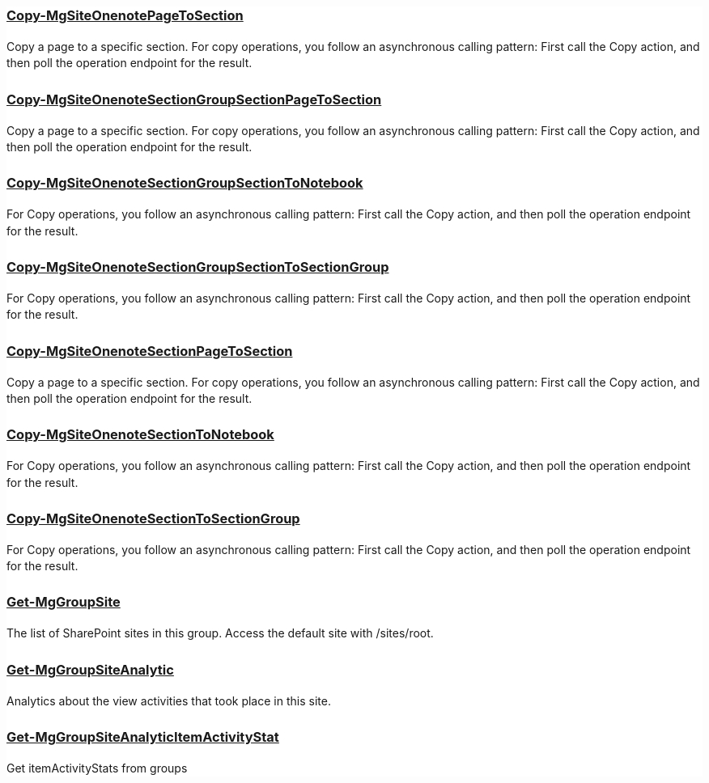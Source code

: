 ### [Copy-MgSiteOnenotePageToSection](Copy-MgSiteOnenotePageToSection.md)
Copy a page to a specific section.
For copy operations, you follow an asynchronous calling pattern:  First call the Copy action, and then poll the operation endpoint for the result.

### [Copy-MgSiteOnenoteSectionGroupSectionPageToSection](Copy-MgSiteOnenoteSectionGroupSectionPageToSection.md)
Copy a page to a specific section.
For copy operations, you follow an asynchronous calling pattern:  First call the Copy action, and then poll the operation endpoint for the result.

### [Copy-MgSiteOnenoteSectionGroupSectionToNotebook](Copy-MgSiteOnenoteSectionGroupSectionToNotebook.md)
For Copy operations, you follow an asynchronous calling pattern:  First call the Copy action, and then poll the operation endpoint for the result.

### [Copy-MgSiteOnenoteSectionGroupSectionToSectionGroup](Copy-MgSiteOnenoteSectionGroupSectionToSectionGroup.md)
For Copy operations, you follow an asynchronous calling pattern:  First call the Copy action, and then poll the operation endpoint for the result.

### [Copy-MgSiteOnenoteSectionPageToSection](Copy-MgSiteOnenoteSectionPageToSection.md)
Copy a page to a specific section.
For copy operations, you follow an asynchronous calling pattern:  First call the Copy action, and then poll the operation endpoint for the result.

### [Copy-MgSiteOnenoteSectionToNotebook](Copy-MgSiteOnenoteSectionToNotebook.md)
For Copy operations, you follow an asynchronous calling pattern:  First call the Copy action, and then poll the operation endpoint for the result.

### [Copy-MgSiteOnenoteSectionToSectionGroup](Copy-MgSiteOnenoteSectionToSectionGroup.md)
For Copy operations, you follow an asynchronous calling pattern:  First call the Copy action, and then poll the operation endpoint for the result.

### [Get-MgGroupSite](Get-MgGroupSite.md)
The list of SharePoint sites in this group.
Access the default site with /sites/root.

### [Get-MgGroupSiteAnalytic](Get-MgGroupSiteAnalytic.md)
Analytics about the view activities that took place in this site.

### [Get-MgGroupSiteAnalyticItemActivityStat](Get-MgGroupSiteAnalyticItemActivityStat.md)
Get itemActivityStats from groups
